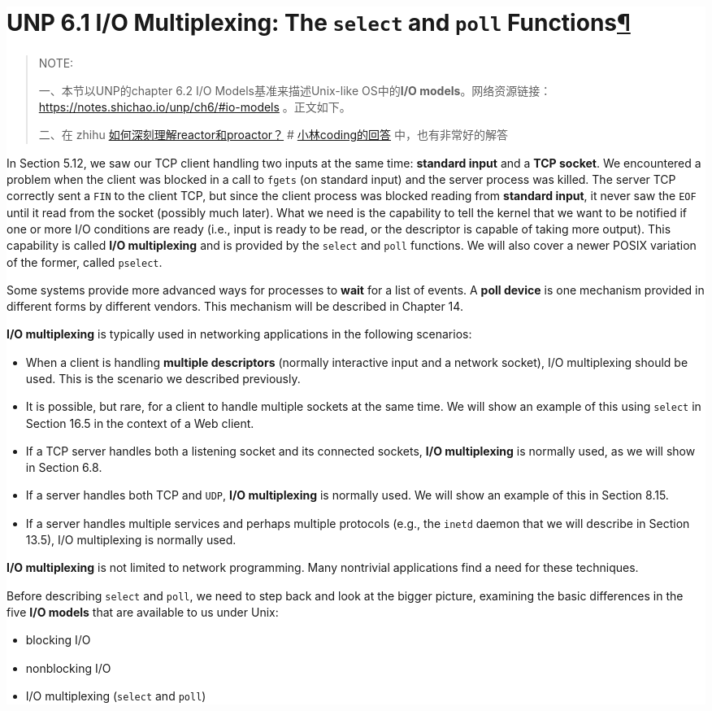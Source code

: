 # UNP 6.1 I/O Multiplexing: The `select` and `poll` Functions[¶](https://notes.shichao.io/unp/ch6/#chapter-6-io-multiplexing-the-select-and-poll-functions)

> NOTE: 
>
> 一、本节以UNP的chapter 6.2 I/O Models基准来描述Unix-like OS中的**I/O models**。网络资源链接：https://notes.shichao.io/unp/ch6/#io-models 。正文如下。
>
> 二、在 zhihu [如何深刻理解reactor和proactor？](https://www.zhihu.com/question/26943938) # [小林coding的回答](https://www.zhihu.com/question/26943938/answer/1856426252) 中，也有非常好的解答

In Section 5.12, we saw our TCP client handling two inputs at the same time: **standard input** and a **TCP  socket**. We encountered a problem when the client was blocked in a call to `fgets` (on standard input) and the server process was killed. The server TCP correctly sent a `FIN` to the client TCP, but since the client process was blocked reading from **standard input**, it never saw the `EOF` until it read from the socket (possibly much later). What we need is the capability to tell the kernel  that we want to be notified if one or more I/O conditions are ready (i.e., input is ready to be read, or the descriptor is capable of taking more output). This capability is called **I/O multiplexing** and is provided by the `select` and `poll` functions. We will also cover a newer POSIX variation of the former, called `pselect`.

Some systems provide more advanced ways for processes to **wait** for a list of events. A **poll device** is one mechanism provided in different forms by different vendors. This mechanism will be described in Chapter  14.

**I/O multiplexing** is typically used in networking applications in the following scenarios:

- When a client is handling **multiple descriptors** (normally interactive input and a network socket), I/O multiplexing should be used. This is the scenario we described previously.

- It is possible, but rare, for a client to handle multiple sockets at the same time. We will show an example of this using `select` in Section  16.5 in the context of a Web client.

- If a TCP server handles both a listening socket and its connected sockets, **I/O multiplexing** is normally used, as we will show in Section  6.8.

- If a server handles both TCP and `UDP`, **I/O multiplexing** is 
    normally used. We will show an example of this in Section 8.15.

- If a server handles multiple services and perhaps multiple 
    protocols (e.g., the `inetd` daemon that we will describe in Section  13.5), I/O multiplexing is normally used.

**I/O multiplexing** is not limited to network programming. Many nontrivial applications find a need for these techniques.



Before describing `select` and `poll`, we need to  step back and look at the bigger picture, examining the basic differences in the  five **I/O models** that are available to us under Unix:

- blocking I/O

- nonblocking I/O

- I/O multiplexing (`select` and `poll`)
